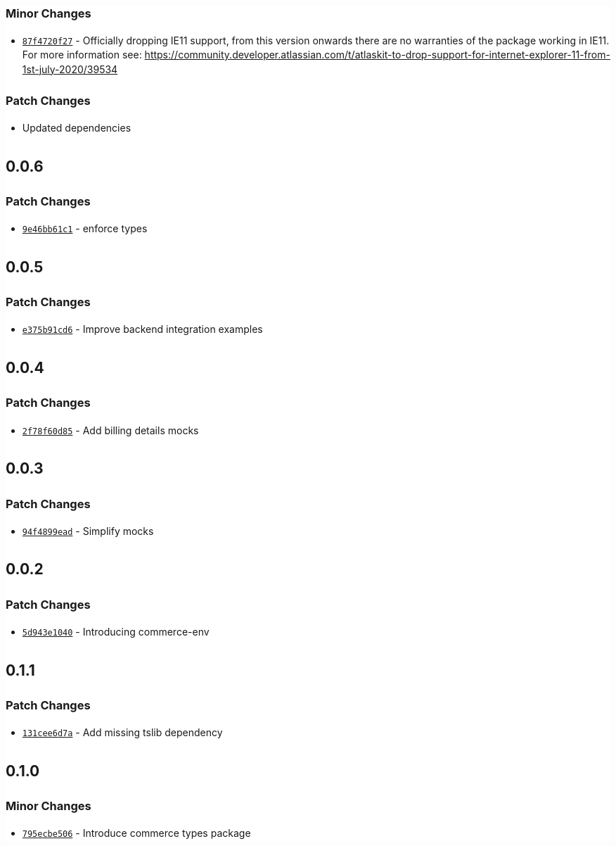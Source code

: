 ### Minor Changes

- [`87f4720f27`](https://bitbucket.org/atlassian/atlassian-frontend/commits/87f4720f27) - Officially dropping IE11 support, from this version onwards there are no warranties of the package working in IE11.
  For more information see: https://community.developer.atlassian.com/t/atlaskit-to-drop-support-for-internet-explorer-11-from-1st-july-2020/39534

### Patch Changes

- Updated dependencies

## 0.0.6

### Patch Changes

- [`9e46bb61c1`](https://bitbucket.org/atlassian/atlassian-frontend/commits/9e46bb61c1) - enforce types

## 0.0.5

### Patch Changes

- [`e375b91cd6`](https://bitbucket.org/atlassian/atlassian-frontend/commits/e375b91cd6) - Improve backend integration examples

## 0.0.4

### Patch Changes

- [`2f78f60d85`](https://bitbucket.org/atlassian/atlassian-frontend/commits/2f78f60d85) - Add billing details mocks

## 0.0.3

### Patch Changes

- [`94f4899ead`](https://bitbucket.org/atlassian/atlassian-frontend/commits/94f4899ead) - Simplify mocks

## 0.0.2

### Patch Changes

- [`5d943e1040`](https://bitbucket.org/atlassian/atlassian-frontend/commits/5d943e1040) - Introducing commerce-env

## 0.1.1

### Patch Changes

- [`131cee6d7a`](https://bitbucket.org/atlassian/atlassian-frontend/commits/131cee6d7a) - Add missing tslib dependency

## 0.1.0

### Minor Changes

- [`795ecbe506`](https://bitbucket.org/atlassian/atlassian-frontend/commits/795ecbe506) - Introduce commerce types package
